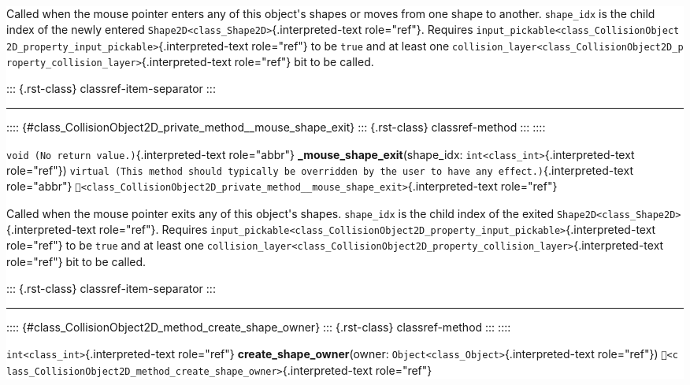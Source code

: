 Called when the mouse pointer enters any of this object\'s shapes or
moves from one shape to another. `shape_idx` is the child index of the
newly entered `Shape2D<class_Shape2D>`{.interpreted-text role="ref"}.
Requires
`input_pickable<class_CollisionObject2D_property_input_pickable>`{.interpreted-text
role="ref"} to be `true` and at least one
`collision_layer<class_CollisionObject2D_property_collision_layer>`{.interpreted-text
role="ref"} bit to be called.

::: {.rst-class}
classref-item-separator
:::

------------------------------------------------------------------------

:::: {#class_CollisionObject2D_private_method__mouse_shape_exit}
::: {.rst-class}
classref-method
:::
::::

`void (No return value.)`{.interpreted-text role="abbr"}
**\_mouse_shape_exit**(shape_idx: `int<class_int>`{.interpreted-text
role="ref"})
`virtual (This method should typically be overridden by the user to have any effect.)`{.interpreted-text
role="abbr"}
`🔗<class_CollisionObject2D_private_method__mouse_shape_exit>`{.interpreted-text
role="ref"}

Called when the mouse pointer exits any of this object\'s shapes.
`shape_idx` is the child index of the exited
`Shape2D<class_Shape2D>`{.interpreted-text role="ref"}. Requires
`input_pickable<class_CollisionObject2D_property_input_pickable>`{.interpreted-text
role="ref"} to be `true` and at least one
`collision_layer<class_CollisionObject2D_property_collision_layer>`{.interpreted-text
role="ref"} bit to be called.

::: {.rst-class}
classref-item-separator
:::

------------------------------------------------------------------------

:::: {#class_CollisionObject2D_method_create_shape_owner}
::: {.rst-class}
classref-method
:::
::::

`int<class_int>`{.interpreted-text role="ref"}
**create_shape_owner**(owner: `Object<class_Object>`{.interpreted-text
role="ref"})
`🔗<class_CollisionObject2D_method_create_shape_owner>`{.interpreted-text
role="ref"}
